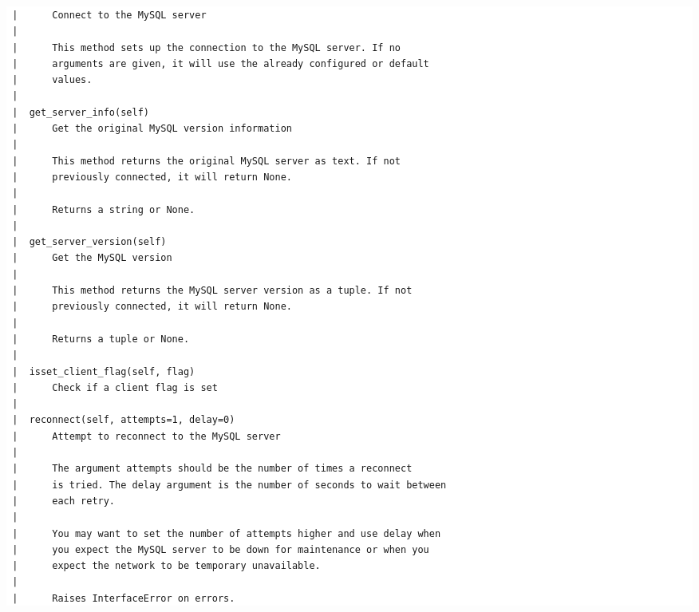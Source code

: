     |      Connect to the MySQL server
     |      
     |      This method sets up the connection to the MySQL server. If no
     |      arguments are given, it will use the already configured or default
     |      values.
     |  
     |  get_server_info(self)
     |      Get the original MySQL version information
     |      
     |      This method returns the original MySQL server as text. If not
     |      previously connected, it will return None.
     |      
     |      Returns a string or None.
     |  
     |  get_server_version(self)
     |      Get the MySQL version
     |      
     |      This method returns the MySQL server version as a tuple. If not
     |      previously connected, it will return None.
     |      
     |      Returns a tuple or None.
     |  
     |  isset_client_flag(self, flag)
     |      Check if a client flag is set
     |  
     |  reconnect(self, attempts=1, delay=0)
     |      Attempt to reconnect to the MySQL server
     |      
     |      The argument attempts should be the number of times a reconnect
     |      is tried. The delay argument is the number of seconds to wait between
     |      each retry.
     |      
     |      You may want to set the number of attempts higher and use delay when
     |      you expect the MySQL server to be down for maintenance or when you
     |      expect the network to be temporary unavailable.
     |      
     |      Raises InterfaceError on errors.